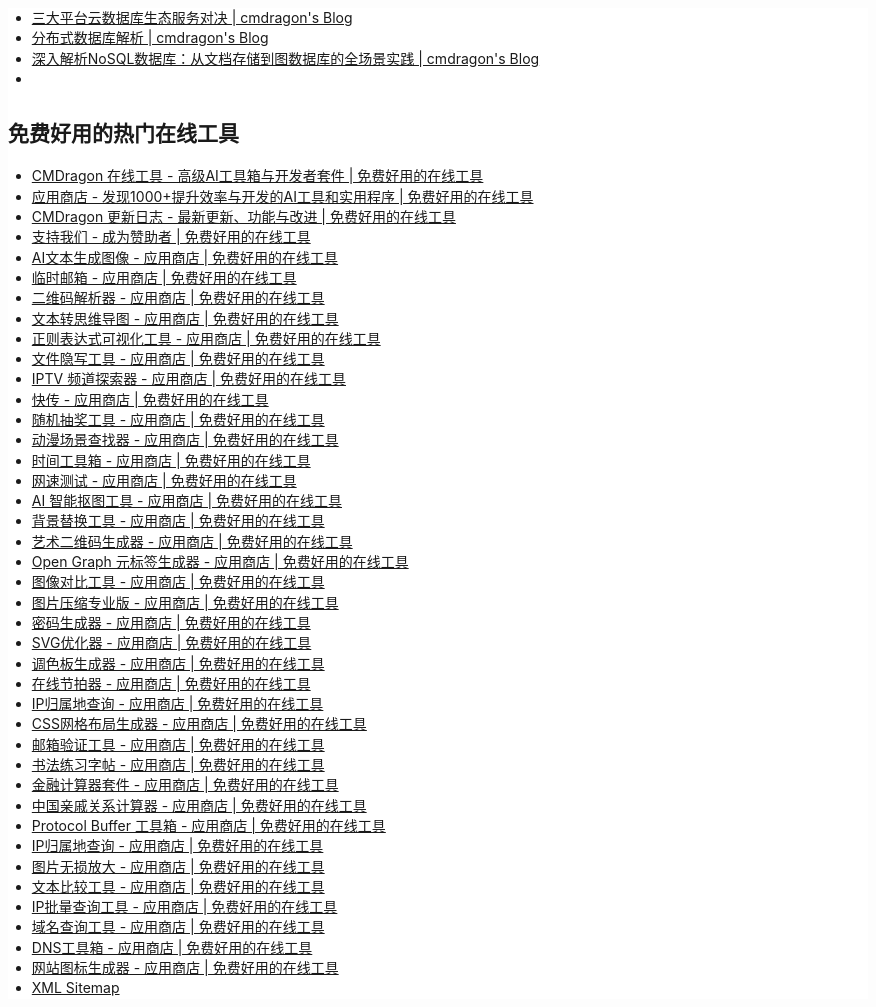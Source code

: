 - [三大平台云数据库生态服务对决 | cmdragon's Blog](https://blog.cmdragon.cn/posts/acbd74fc659aaa3d2e0c76387bc3e2d5/)
- [分布式数据库解析 | cmdragon's Blog](https://blog.cmdragon.cn/posts/4c553fe22df1e15c19d37a7dc10c5b3a/)
- [深入解析NoSQL数据库：从文档存储到图数据库的全场景实践 | cmdragon's Blog](https://blog.cmdragon.cn/posts/deed11eed0f84c915ed9e9d5aad6c06d/)
-

## 免费好用的热门在线工具

- [CMDragon 在线工具 - 高级AI工具箱与开发者套件 | 免费好用的在线工具](https://tools.cmdragon.cn/zh)
- [应用商店 - 发现1000+提升效率与开发的AI工具和实用程序 | 免费好用的在线工具](https://tools.cmdragon.cn/zh/apps?category=trending)
- [CMDragon 更新日志 - 最新更新、功能与改进 | 免费好用的在线工具](https://tools.cmdragon.cn/zh/changelog)
- [支持我们 - 成为赞助者 | 免费好用的在线工具](https://tools.cmdragon.cn/zh/sponsor)
- [AI文本生成图像 - 应用商店 | 免费好用的在线工具](https://tools.cmdragon.cn/zh/apps/text-to-image-ai)
- [临时邮箱 - 应用商店 | 免费好用的在线工具](https://tools.cmdragon.cn/zh/apps/temp-email)
- [二维码解析器 - 应用商店 | 免费好用的在线工具](https://tools.cmdragon.cn/zh/apps/qrcode-parser)
- [文本转思维导图 - 应用商店 | 免费好用的在线工具](https://tools.cmdragon.cn/zh/apps/text-to-mindmap)
- [正则表达式可视化工具 - 应用商店 | 免费好用的在线工具](https://tools.cmdragon.cn/zh/apps/regex-visualizer)
- [文件隐写工具 - 应用商店 | 免费好用的在线工具](https://tools.cmdragon.cn/zh/apps/steganography-tool)
- [IPTV 频道探索器 - 应用商店 | 免费好用的在线工具](https://tools.cmdragon.cn/zh/apps/iptv-explorer)
- [快传 - 应用商店 | 免费好用的在线工具](https://tools.cmdragon.cn/zh/apps/snapdrop)
- [随机抽奖工具 - 应用商店 | 免费好用的在线工具](https://tools.cmdragon.cn/zh/apps/lucky-draw)
- [动漫场景查找器 - 应用商店 | 免费好用的在线工具](https://tools.cmdragon.cn/zh/apps/anime-scene-finder)
- [时间工具箱 - 应用商店 | 免费好用的在线工具](https://tools.cmdragon.cn/zh/apps/time-toolkit)
- [网速测试 - 应用商店 | 免费好用的在线工具](https://tools.cmdragon.cn/zh/apps/speed-test)
- [AI 智能抠图工具 - 应用商店 | 免费好用的在线工具](https://tools.cmdragon.cn/zh/apps/background-remover)
- [背景替换工具 - 应用商店 | 免费好用的在线工具](https://tools.cmdragon.cn/zh/apps/background-replacer)
- [艺术二维码生成器 - 应用商店 | 免费好用的在线工具](https://tools.cmdragon.cn/zh/apps/artistic-qrcode)
- [Open Graph 元标签生成器 - 应用商店 | 免费好用的在线工具](https://tools.cmdragon.cn/zh/apps/open-graph-generator)
- [图像对比工具 - 应用商店 | 免费好用的在线工具](https://tools.cmdragon.cn/zh/apps/image-comparison)
- [图片压缩专业版 - 应用商店 | 免费好用的在线工具](https://tools.cmdragon.cn/zh/apps/image-compressor)
- [密码生成器 - 应用商店 | 免费好用的在线工具](https://tools.cmdragon.cn/zh/apps/password-generator)
- [SVG优化器 - 应用商店 | 免费好用的在线工具](https://tools.cmdragon.cn/zh/apps/svg-optimizer)
- [调色板生成器 - 应用商店 | 免费好用的在线工具](https://tools.cmdragon.cn/zh/apps/color-palette)
- [在线节拍器 - 应用商店 | 免费好用的在线工具](https://tools.cmdragon.cn/zh/apps/online-metronome)
- [IP归属地查询 - 应用商店 | 免费好用的在线工具](https://tools.cmdragon.cn/zh/apps/ip-geolocation)
- [CSS网格布局生成器 - 应用商店 | 免费好用的在线工具](https://tools.cmdragon.cn/zh/apps/css-grid-layout)
- [邮箱验证工具 - 应用商店 | 免费好用的在线工具](https://tools.cmdragon.cn/zh/apps/email-validator)
- [书法练习字帖 - 应用商店 | 免费好用的在线工具](https://tools.cmdragon.cn/zh/apps/calligraphy-practice)
- [金融计算器套件 - 应用商店 | 免费好用的在线工具](https://tools.cmdragon.cn/zh/apps/finance-calculator-suite)
- [中国亲戚关系计算器 - 应用商店 | 免费好用的在线工具](https://tools.cmdragon.cn/zh/apps/chinese-kinship-calculator)
- [Protocol Buffer 工具箱 - 应用商店 | 免费好用的在线工具](https://tools.cmdragon.cn/zh/apps/protobuf-toolkit)
- [IP归属地查询 - 应用商店 | 免费好用的在线工具](https://tools.cmdragon.cn/zh/apps/ip-geolocation)
- [图片无损放大 - 应用商店 | 免费好用的在线工具](https://tools.cmdragon.cn/zh/apps/image-upscaler)
- [文本比较工具 - 应用商店 | 免费好用的在线工具](https://tools.cmdragon.cn/zh/apps/text-compare)
- [IP批量查询工具 - 应用商店 | 免费好用的在线工具](https://tools.cmdragon.cn/zh/apps/ip-batch-lookup)
- [域名查询工具 - 应用商店 | 免费好用的在线工具](https://tools.cmdragon.cn/zh/apps/domain-finder)
- [DNS工具箱 - 应用商店 | 免费好用的在线工具](https://tools.cmdragon.cn/zh/apps/dns-toolkit)
- [网站图标生成器 - 应用商店 | 免费好用的在线工具](https://tools.cmdragon.cn/zh/apps/favicon-generator)
- [XML Sitemap](https://tools.cmdragon.cn/sitemap_index.xml)